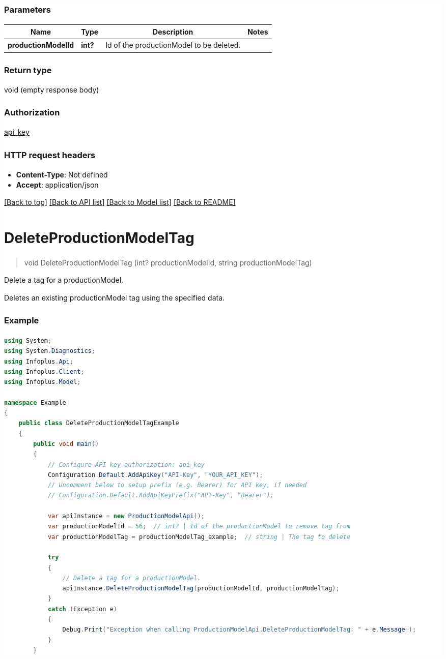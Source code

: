 ### Parameters

Name | Type | Description  | Notes
------------- | ------------- | ------------- | -------------
 **productionModelId** | **int?**| Id of the productionModel to be deleted. | 

### Return type

void (empty response body)

### Authorization

[api_key](../README.md#api_key)

### HTTP request headers

 - **Content-Type**: Not defined
 - **Accept**: application/json

[[Back to top]](#) [[Back to API list]](../README.md#documentation-for-api-endpoints) [[Back to Model list]](../README.md#documentation-for-models) [[Back to README]](../README.md)

<a name="deleteproductionmodeltag"></a>
# **DeleteProductionModelTag**
> void DeleteProductionModelTag (int? productionModelId, string productionModelTag)

Delete a tag for a productionModel.

Deletes an existing productionModel tag using the specified data.

### Example
```csharp
using System;
using System.Diagnostics;
using Infoplus.Api;
using Infoplus.Client;
using Infoplus.Model;

namespace Example
{
    public class DeleteProductionModelTagExample
    {
        public void main()
        {
            // Configure API key authorization: api_key
            Configuration.Default.AddApiKey("API-Key", "YOUR_API_KEY");
            // Uncomment below to setup prefix (e.g. Bearer) for API key, if needed
            // Configuration.Default.AddApiKeyPrefix("API-Key", "Bearer");

            var apiInstance = new ProductionModelApi();
            var productionModelId = 56;  // int? | Id of the productionModel to remove tag from
            var productionModelTag = productionModelTag_example;  // string | The tag to delete

            try
            {
                // Delete a tag for a productionModel.
                apiInstance.DeleteProductionModelTag(productionModelId, productionModelTag);
            }
            catch (Exception e)
            {
                Debug.Print("Exception when calling ProductionModelApi.DeleteProductionModelTag: " + e.Message );
            }
        }
```